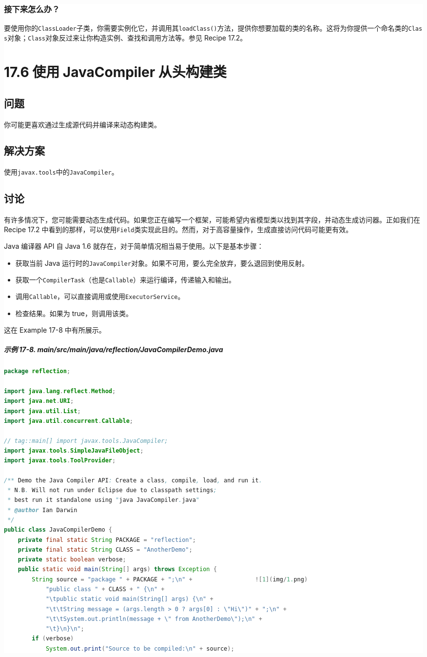 ### 接下来怎么办？

要使用你的`ClassLoader`子类，你需要实例化它，并调用其`loadClass()`方法，提供你想要加载的类的名称。这将为你提供一个命名类的`Class`对象；`Class`对象反过来让你构造实例、查找和调用方法等。参见 Recipe 17.2。

# 17.6 使用 JavaCompiler 从头构建类

## 问题

你可能更喜欢通过生成源代码并编译来动态构建类。

## 解决方案

使用`javax.tools`中的`JavaCompiler`。

## 讨论

有许多情况下，您可能需要动态生成代码。如果您正在编写一个框架，可能希望内省模型类以找到其字段，并动态生成访问器。正如我们在 Recipe 17.2 中看到的那样，可以使用`Field`类实现此目的。然而，对于高容量操作，生成直接访问代码可能更有效。

Java 编译器 API 自 Java 1.6 就存在，对于简单情况相当易于使用。以下是基本步骤：

+   获取当前 Java 运行时的`JavaCompiler`对象。如果不可用，要么完全放弃，要么退回到使用反射。

+   获取一个`CompilerTask`（也是`Callable`）来运行编译，传递输入和输出。

+   调用`Callable`，可以直接调用或使用`ExecutorService`。

+   检查结果。如果为 true，则调用该类。

这在 Example 17-8 中有所展示。

##### 示例 17-8\. main/src/main/java/reflection/JavaCompilerDemo.java

```java
package reflection;

import java.lang.reflect.Method;
import java.net.URI;
import java.util.List;
import java.util.concurrent.Callable;

// tag::main[] import javax.tools.JavaCompiler;
import javax.tools.SimpleJavaFileObject;
import javax.tools.ToolProvider;

/** Demo the Java Compiler API: Create a class, compile, load, and run it.
 * N.B. Will not run under Eclipse due to classpath settings;
 * best run it standalone using "java JavaCompiler.java"
 * @author Ian Darwin
 */
public class JavaCompilerDemo {
    private final static String PACKAGE = "reflection";
    private final static String CLASS = "AnotherDemo";
    private static boolean verbose;
    public static void main(String[] args) throws Exception {
        String source = "package " + PACKAGE + ";\n" +                  ![1](img/1.png)
            "public class " + CLASS + " {\n" +
            "\tpublic static void main(String[] args) {\n" +
            "\t\tString message = (args.length > 0 ? args[0] : \"Hi\")" + ";\n" +
            "\t\tSystem.out.println(message + \" from AnotherDemo\");\n" +
            "\t}\n}\n";
        if (verbose)
            System.out.print("Source to be compiled:\n" + source);
```